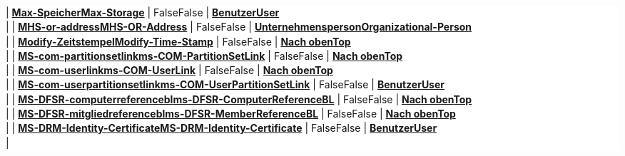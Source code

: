 | [<span data-ttu-id="caaf5-430">**Max-Speicher**</span><span class="sxs-lookup"><span data-stu-id="caaf5-430">**Max-Storage**</span></span>](a-maxstorage.md)                                                                                              | <span data-ttu-id="caaf5-431">False</span><span class="sxs-lookup"><span data-stu-id="caaf5-431">False</span></span>     | [<span data-ttu-id="caaf5-432">**Benutzer**</span><span class="sxs-lookup"><span data-stu-id="caaf5-432">**User**</span></span>](c-user.md)<br/>                                                                               |
| [<span data-ttu-id="caaf5-433">**MHS-or-address**</span><span class="sxs-lookup"><span data-stu-id="caaf5-433">**MHS-OR-Address**</span></span>](a-mhsoraddress.md)                                                                                         | <span data-ttu-id="caaf5-434">False</span><span class="sxs-lookup"><span data-stu-id="caaf5-434">False</span></span>     | [<span data-ttu-id="caaf5-435">**Unternehmensperson**</span><span class="sxs-lookup"><span data-stu-id="caaf5-435">**Organizational-Person**</span></span>](c-organizationalperson.md)<br/>                                              |
| [<span data-ttu-id="caaf5-436">**Modify-Zeitstempel**</span><span class="sxs-lookup"><span data-stu-id="caaf5-436">**Modify-Time-Stamp**</span></span>](a-modifytimestamp.md)                                                                                   | <span data-ttu-id="caaf5-437">False</span><span class="sxs-lookup"><span data-stu-id="caaf5-437">False</span></span>     | [<span data-ttu-id="caaf5-438">**Nach oben**</span><span class="sxs-lookup"><span data-stu-id="caaf5-438">**Top**</span></span>](c-top.md)<br/>                                                                                 |
| [<span data-ttu-id="caaf5-439">**MS-com-partitionsetlink**</span><span class="sxs-lookup"><span data-stu-id="caaf5-439">**ms-COM-PartitionSetLink**</span></span>](a-mscom-partitionsetlink.md)                                                                      | <span data-ttu-id="caaf5-440">False</span><span class="sxs-lookup"><span data-stu-id="caaf5-440">False</span></span>     | [<span data-ttu-id="caaf5-441">**Nach oben**</span><span class="sxs-lookup"><span data-stu-id="caaf5-441">**Top**</span></span>](c-top.md)<br/>                                                                                 |
| [<span data-ttu-id="caaf5-442">**MS-com-userlink**</span><span class="sxs-lookup"><span data-stu-id="caaf5-442">**ms-COM-UserLink**</span></span>](a-mscom-userlink.md)                                                                                      | <span data-ttu-id="caaf5-443">False</span><span class="sxs-lookup"><span data-stu-id="caaf5-443">False</span></span>     | [<span data-ttu-id="caaf5-444">**Nach oben**</span><span class="sxs-lookup"><span data-stu-id="caaf5-444">**Top**</span></span>](c-top.md)<br/>                                                                                 |
| [<span data-ttu-id="caaf5-445">**MS-com-userpartitionsetlink**</span><span class="sxs-lookup"><span data-stu-id="caaf5-445">**ms-COM-UserPartitionSetLink**</span></span>](a-mscom-userpartitionsetlink.md)                                                              | <span data-ttu-id="caaf5-446">False</span><span class="sxs-lookup"><span data-stu-id="caaf5-446">False</span></span>     | [<span data-ttu-id="caaf5-447">**Benutzer**</span><span class="sxs-lookup"><span data-stu-id="caaf5-447">**User**</span></span>](c-user.md)<br/>                                                                               |
| [<span data-ttu-id="caaf5-448">**MS-DFSR-computerreferencebl**</span><span class="sxs-lookup"><span data-stu-id="caaf5-448">**ms-DFSR-ComputerReferenceBL**</span></span>](a-msdfsr-computerreferencebl.md)                                                              | <span data-ttu-id="caaf5-449">False</span><span class="sxs-lookup"><span data-stu-id="caaf5-449">False</span></span>     | [<span data-ttu-id="caaf5-450">**Nach oben**</span><span class="sxs-lookup"><span data-stu-id="caaf5-450">**Top**</span></span>](c-top.md)<br/>                                                                                 |
| [<span data-ttu-id="caaf5-451">**MS-DFSR-mitgliedreferencebl**</span><span class="sxs-lookup"><span data-stu-id="caaf5-451">**ms-DFSR-MemberReferenceBL**</span></span>](a-msdfsr-memberreferencebl.md)                                                                  | <span data-ttu-id="caaf5-452">False</span><span class="sxs-lookup"><span data-stu-id="caaf5-452">False</span></span>     | [<span data-ttu-id="caaf5-453">**Nach oben**</span><span class="sxs-lookup"><span data-stu-id="caaf5-453">**Top**</span></span>](c-top.md)<br/>                                                                                 |
| [<span data-ttu-id="caaf5-454">**MS-DRM-Identity-Certificate**</span><span class="sxs-lookup"><span data-stu-id="caaf5-454">**MS-DRM-Identity-Certificate**</span></span>](a-msdrm-identitycertificate.md)                                                               | <span data-ttu-id="caaf5-455">False</span><span class="sxs-lookup"><span data-stu-id="caaf5-455">False</span></span>     | [<span data-ttu-id="caaf5-456">**Benutzer**</span><span class="sxs-lookup"><span data-stu-id="caaf5-456">**User**</span></span>](c-user.md)<br/>                                                                               |